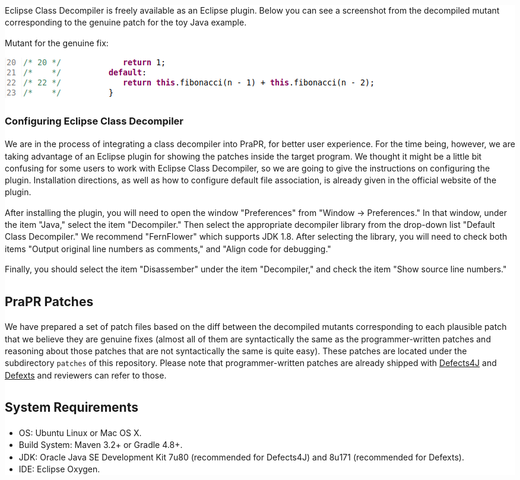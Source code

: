 Eclipse Class Decompiler is freely available as an Eclipse plugin. Below you can see a screenshot from
the decompiled mutant corresponding to the genuine patch for the toy Java example.

Mutant for the genuine fix:

![genuine-patch](./figs/genuine-patch.png "Mutant for the genuine patch for the example to Java program")

### Configuring Eclipse Class Decompiler
We are in the process of integrating a class decompiler into PraPR, for better user experience. For the time being,
however, we are taking advantage of an Eclipse plugin for showing the patches inside the target program. We thought
it might be a little bit confusing for some users to work with Eclipse Class Decompiler, so we are going to give
the instructions on configuring the plugin. Installation directions, as well as how to configure default file
association, is already given in the official website of the plugin.

After installing the plugin, you will need to open the window "Preferences" from "Window -> Preferences." In that
window, under the item "Java," select the item "Decompiler." Then select the appropriate decompiler library from
the drop-down list "Default Class Decompiler." We recommend "FernFlower" which supports JDK 1.8. After selecting
the library, you will need to check both items "Output original line numbers as comments," and
"Align code for debugging."

Finally, you should select the item "Disassember" under the item "Decompiler," and check the item
"Show source line numbers."

## PraPR Patches
We have prepared a set of patch files based on the diff between the decompiled mutants corresponding to each
plausible patch that we believe they are genuine fixes (almost all of them are syntactically the same as the
programmer-written patches and reasoning about those patches that are not syntactically the same is quite easy).
These patches are located under the subdirectory `patches` of this repository. Please note that programmer-written
patches are already shipped with [Defects4J](https://github.com/Greg4cr/defects4j/tree/additional-faults-1.4) and
[Defexts](http://www.github.com/defexts/defexts) and reviewers can refer to those.

## System Requirements
* OS: Ubuntu Linux or Mac OS X.
* Build System: Maven 3.2+ or Gradle 4.8+.
* JDK: Oracle Java SE Development Kit 7u80 (recommended for Defects4J) and 8u171 (recommended for Defexts).
* IDE: Eclipse Oxygen.
